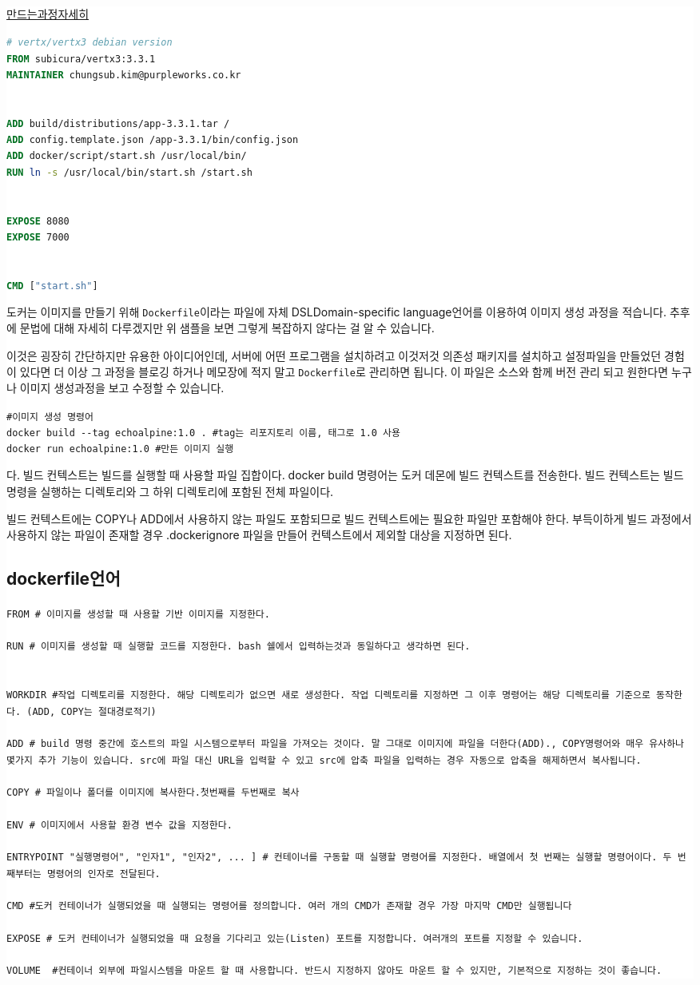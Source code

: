 [만드는과정자세히](https://subicura.com/2017/02/10/docker-guide-for-beginners-create-image-and-deploy.html)

```dockerfile
# vertx/vertx3 debian version
FROM subicura/vertx3:3.3.1
MAINTAINER chungsub.kim@purpleworks.co.kr


ADD build/distributions/app-3.3.1.tar /
ADD config.template.json /app-3.3.1/bin/config.json
ADD docker/script/start.sh /usr/local/bin/
RUN ln -s /usr/local/bin/start.sh /start.sh


EXPOSE 8080
EXPOSE 7000


CMD ["start.sh"]
```

도커는 이미지를 만들기 위해 `Dockerfile`이라는 파일에 자체 DSLDomain-specific language언어를 이용하여 이미지 생성 과정을 적습니다. 추후에 문법에 대해 자세히 다루겠지만 위 샘플을 보면 그렇게 복잡하지 않다는 걸 알 수 있습니다.

이것은 굉장히 간단하지만 유용한 아이디어인데, 서버에 어떤 프로그램을 설치하려고 이것저것 의존성 패키지를 설치하고 설정파일을 만들었던 경험이 있다면 더 이상 그 과정을 블로깅 하거나 메모장에 적지 말고 `Dockerfile`로 관리하면 됩니다. 이 파일은 소스와 함께 버전 관리 되고 원한다면 누구나 이미지 생성과정을 보고 수정할 수 있습니다.

```
#이미지 생성 명령어
docker build --tag echoalpine:1.0 . #tag는 리포지토리 이름, 태그로 1.0 사용
docker run echoalpine:1.0 #만든 이미지 실행
```

다. 빌드 컨텍스트는 빌드를 실행할 때 사용할 파일 집합이다. docker build 명령어는 도커 데몬에 빌드 컨텍스트를 전송한다. 빌드 컨텍스트는 빌드 명령을 실행하는 디렉토리와 그 하위 디렉토리에 포함된 전체 파일이다.

빌드 컨텍스트에는 COPY나 ADD에서 사용하지 않는 파일도 포함되므로 빌드 컨텍스트에는 필요한 파일만 포함해야 한다. 부득이하게 빌드 과정에서 사용하지 않는 파일이 존재할 경우 .dockerignore 파일을 만들어 컨텍스트에서 제외할 대상을 지정하면 된다.

## dockerfile언어

```
FROM # 이미지를 생성할 때 사용할 기반 이미지를 지정한다.

RUN # 이미지를 생성할 때 실행할 코드를 지정한다. bash 쉘에서 입력하는것과 동일하다고 생각하면 된다.


WORKDIR #작업 디렉토리를 지정한다. 해당 디렉토리가 없으면 새로 생성한다. 작업 디렉토리를 지정하면 그 이후 명령어는 해당 디렉토리를 기준으로 동작한다. (ADD, COPY는 절대경로적기)

ADD # build 명령 중간에 호스트의 파일 시스템으로부터 파일을 가져오는 것이다. 말 그대로 이미지에 파일을 더한다(ADD)., COPY명령어와 매우 유사하나 몇가지 추가 기능이 있습니다. src에 파일 대신 URL을 입력할 수 있고 src에 압축 파일을 입력하는 경우 자동으로 압축을 해제하면서 복사됩니다.

COPY # 파일이나 폴더를 이미지에 복사한다.첫번째를 두번째로 복사

ENV # 이미지에서 사용할 환경 변수 값을 지정한다. 

ENTRYPOINT "실행명령어", "인자1", "인자2", ... ] # 컨테이너를 구동할 때 실행할 명령어를 지정한다. 배열에서 첫 번째는 실행할 명령어이다. 두 번째부터는 명령어의 인자로 전달된다.

CMD #도커 컨테이너가 실행되었을 때 실행되는 명령어를 정의합니다. 여러 개의 CMD가 존재할 경우 가장 마지막 CMD만 실행됩니다

EXPOSE # 도커 컨테이너가 실행되었을 때 요청을 기다리고 있는(Listen) 포트를 지정합니다. 여러개의 포트를 지정할 수 있습니다.

VOLUME  #컨테이너 외부에 파일시스템을 마운트 할 때 사용합니다. 반드시 지정하지 않아도 마운트 할 수 있지만, 기본적으로 지정하는 것이 좋습니다.
```
